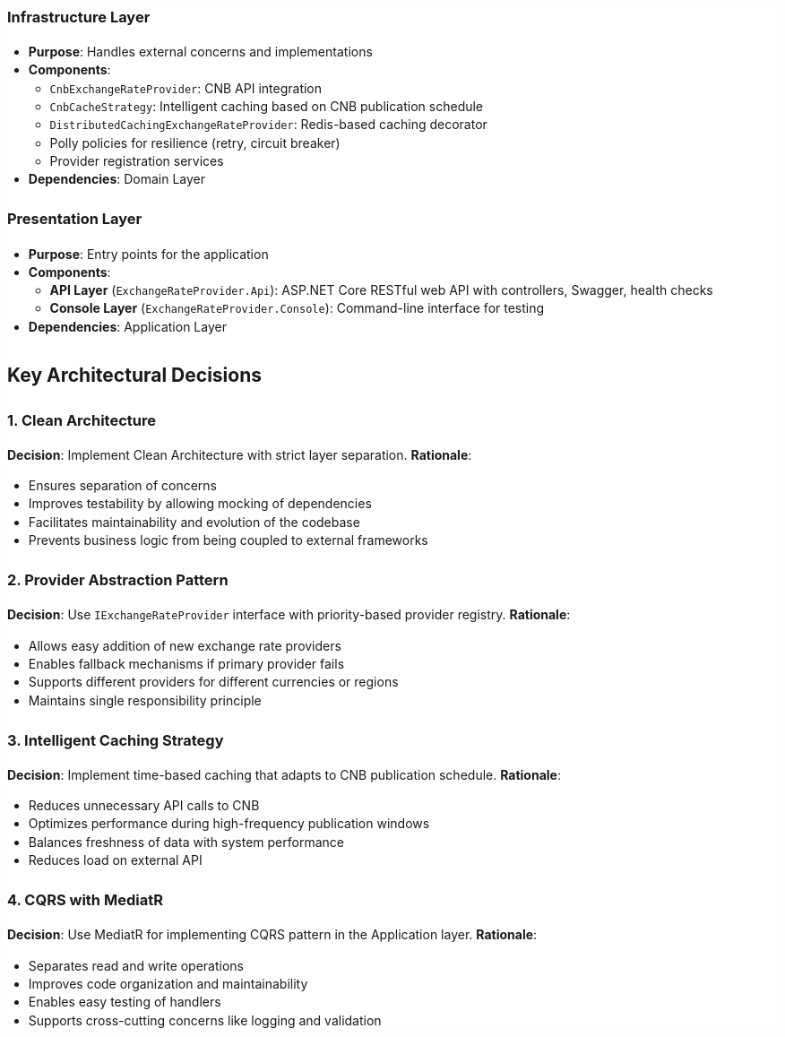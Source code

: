 ### Infrastructure Layer
- **Purpose**: Handles external concerns and implementations
- **Components**:
  - `CnbExchangeRateProvider`: CNB API integration
  - `CnbCacheStrategy`: Intelligent caching based on CNB publication schedule
  - `DistributedCachingExchangeRateProvider`: Redis-based caching decorator
  - Polly policies for resilience (retry, circuit breaker)
  - Provider registration services
- **Dependencies**: Domain Layer

### Presentation Layer
- **Purpose**: Entry points for the application
- **Components**:
  - **API Layer** (`ExchangeRateProvider.Api`): ASP.NET Core RESTful web API with controllers, Swagger, health checks
  - **Console Layer** (`ExchangeRateProvider.Console`): Command-line interface for testing
- **Dependencies**: Application Layer


## Key Architectural Decisions

### 1. Clean Architecture
**Decision**: Implement Clean Architecture with strict layer separation.
**Rationale**:
- Ensures separation of concerns
- Improves testability by allowing mocking of dependencies
- Facilitates maintainability and evolution of the codebase
- Prevents business logic from being coupled to external frameworks

### 2. Provider Abstraction Pattern
**Decision**: Use `IExchangeRateProvider` interface with priority-based provider registry.
**Rationale**:
- Allows easy addition of new exchange rate providers
- Enables fallback mechanisms if primary provider fails
- Supports different providers for different currencies or regions
- Maintains single responsibility principle

### 3. Intelligent Caching Strategy
**Decision**: Implement time-based caching that adapts to CNB publication schedule.
**Rationale**:
- Reduces unnecessary API calls to CNB
- Optimizes performance during high-frequency publication windows
- Balances freshness of data with system performance
- Reduces load on external API

### 4. CQRS with MediatR
**Decision**: Use MediatR for implementing CQRS pattern in the Application layer.
**Rationale**:
- Separates read and write operations
- Improves code organization and maintainability
- Enables easy testing of handlers
- Supports cross-cutting concerns like logging and validation
